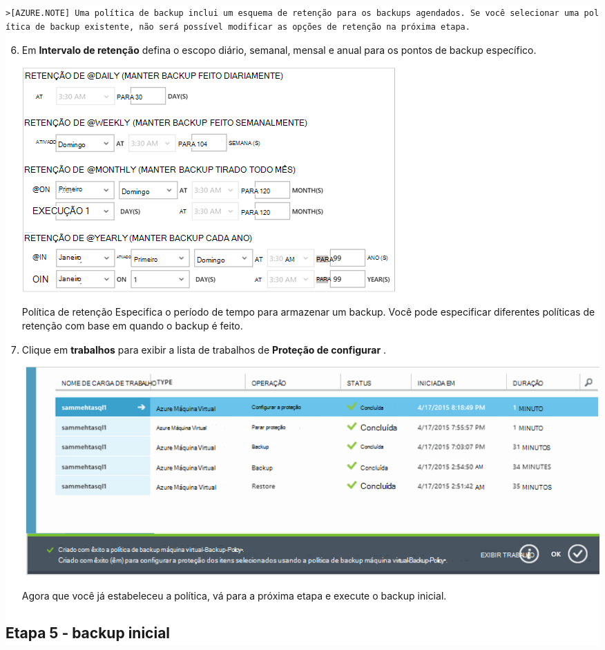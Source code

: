     >[AZURE.NOTE] Uma política de backup inclui um esquema de retenção para os backups agendados. Se você selecionar uma política de backup existente, não será possível modificar as opções de retenção na próxima etapa.

6. Em **Intervalo de retenção** defina o escopo diário, semanal, mensal e anual para os pontos de backup específico.

    ![Máquina virtual backup é feita com ponto de recuperação](./media/backup-azure-vms/long-term-retention.png)

    Política de retenção Especifica o período de tempo para armazenar um backup. Você pode especificar diferentes políticas de retenção com base em quando o backup é feito.

7. Clique em **trabalhos** para exibir a lista de trabalhos de **Proteção de configurar** .

    ![Configurar o trabalho de proteção](./media/backup-azure-vms/protect-configureprotection.png)

    Agora que você já estabeleceu a política, vá para a próxima etapa e execute o backup inicial.

## <a name="step-5---initial-backup"></a>Etapa 5 - backup inicial
